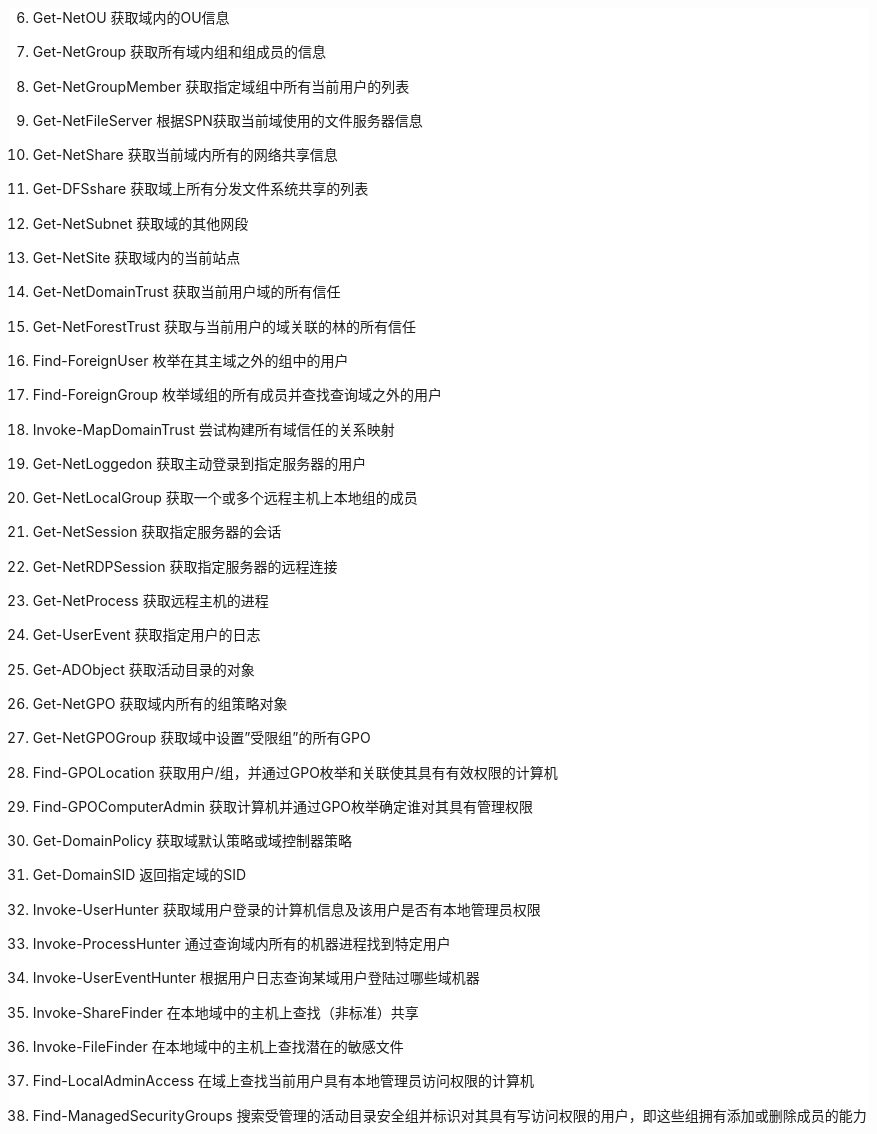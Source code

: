 6. Get-NetOU 获取域内的OU信息

7. Get-NetGroup 获取所有域内组和组成员的信息

8. Get-NetGroupMember 获取指定域组中所有当前用户的列表

9. Get-NetFileServer 根据SPN获取当前域使用的文件服务器信息

10. Get-NetShare 获取当前域内所有的网络共享信息

11. Get-DFSshare 获取域上所有分发文件系统共享的列表

12. Get-NetSubnet 获取域的其他网段

13. Get-NetSite 获取域内的当前站点

14. Get-NetDomainTrust 获取当前用户域的所有信任

15. Get-NetForestTrust 获取与当前用户的域关联的林的所有信任

16. Find-ForeignUser 枚举在其主域之外的组中的用户

17. Find-ForeignGroup 枚举域组的所有成员并查找查询域之外的用户

18. Invoke-MapDomainTrust 尝试构建所有域信任的关系映射

19. Get-NetLoggedon 获取主动登录到指定服务器的用户

20. Get-NetLocalGroup 获取一个或多个远程主机上本地组的成员

21. Get-NetSession 获取指定服务器的会话

22. Get-NetRDPSession 获取指定服务器的远程连接

23. Get-NetProcess 获取远程主机的进程

24. Get-UserEvent 获取指定用户的日志

25. Get-ADObject 获取活动目录的对象

26. Get-NetGPO 获取域内所有的组策略对象

27. Get-NetGPOGroup 获取域中设置”受限组”的所有GPO

28. Find-GPOLocation 获取用户/组，并通过GPO枚举和关联使其具有有效权限的计算机

29. Find-GPOComputerAdmin 获取计算机并通过GPO枚举确定谁对其具有管理权限

30. Get-DomainPolicy 获取域默认策略或域控制器策略

31. Get-DomainSID 返回指定域的SID

32. Invoke-UserHunter 获取域用户登录的计算机信息及该用户是否有本地管理员权限

33. Invoke-ProcessHunter 通过查询域内所有的机器进程找到特定用户

34. Invoke-UserEventHunter 根据用户日志查询某域用户登陆过哪些域机器

35. Invoke-ShareFinder 在本地域中的主机上查找（非标准）共享

36. Invoke-FileFinder 在本地域中的主机上查找潜在的敏感文件

37. Find-LocalAdminAccess 在域上查找当前用户具有本地管理员访问权限的计算机

38. Find-ManagedSecurityGroups 搜索受管理的活动目录安全组并标识对其具有写访问权限的用户，即这些组拥有添加或删除成员的能力
